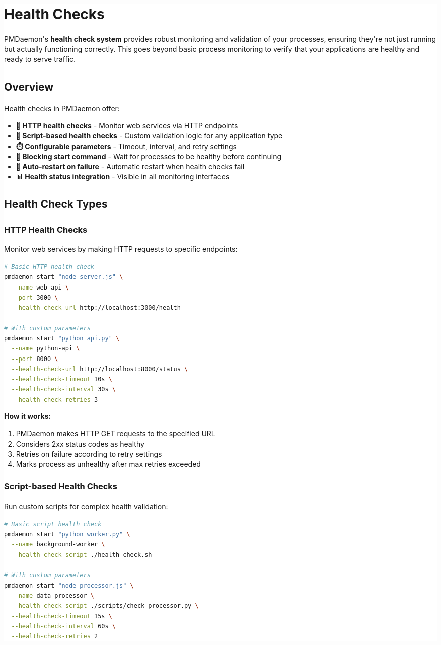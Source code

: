 # Health Checks

PMDaemon's **health check system** provides robust monitoring and validation of your processes, ensuring they're not just running but actually functioning correctly. This goes beyond basic process monitoring to verify that your applications are healthy and ready to serve traffic.

## Overview

Health checks in PMDaemon offer:

- **🏥 HTTP health checks** - Monitor web services via HTTP endpoints
- **📜 Script-based health checks** - Custom validation logic for any application type
- **⏱️ Configurable parameters** - Timeout, interval, and retry settings
- **🚦 Blocking start command** - Wait for processes to be healthy before continuing
- **🔄 Auto-restart on failure** - Automatic restart when health checks fail
- **📊 Health status integration** - Visible in all monitoring interfaces

## Health Check Types

### HTTP Health Checks

Monitor web services by making HTTP requests to specific endpoints:

```bash
# Basic HTTP health check
pmdaemon start "node server.js" \
  --name web-api \
  --port 3000 \
  --health-check-url http://localhost:3000/health

# With custom parameters
pmdaemon start "python api.py" \
  --name python-api \
  --port 8000 \
  --health-check-url http://localhost:8000/status \
  --health-check-timeout 10s \
  --health-check-interval 30s \
  --health-check-retries 3
```

**How it works:**
1. PMDaemon makes HTTP GET requests to the specified URL
2. Considers 2xx status codes as healthy
3. Retries on failure according to retry settings
4. Marks process as unhealthy after max retries exceeded

### Script-based Health Checks

Run custom scripts for complex health validation:

```bash
# Basic script health check
pmdaemon start "python worker.py" \
  --name background-worker \
  --health-check-script ./health-check.sh

# With custom parameters
pmdaemon start "node processor.js" \
  --name data-processor \
  --health-check-script ./scripts/check-processor.py \
  --health-check-timeout 15s \
  --health-check-interval 60s \
  --health-check-retries 2
```
